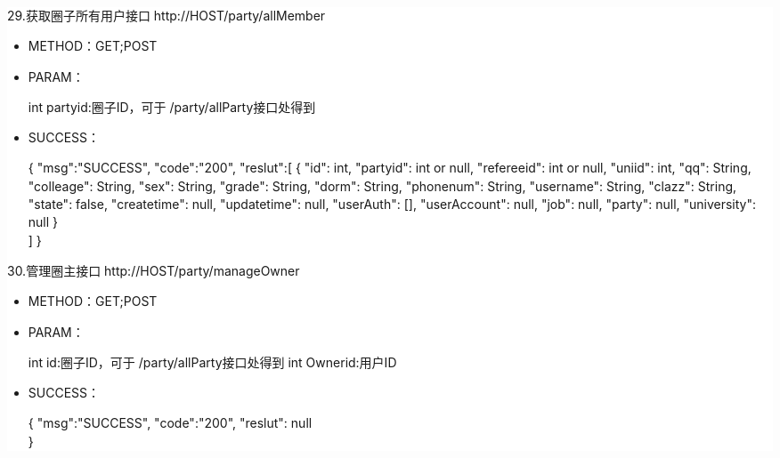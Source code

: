 29.获取圈子所有用户接口
http://HOST/party/allMember
* METHOD：GET;POST
* PARAM：


    int partyid:圈子ID，可于 /party/allParty接口处得到
* SUCCESS：


    {
        "msg":"SUCCESS",
        "code":"200",
        "reslut":[
            {
                "id": int,
                "partyid": int or null,
                "refereeid": int or null,
                "uniid": int,
                "qq": String,
                "colleage": String,
                "sex": String,
                "grade": String,
                "dorm": String,
                "phonenum": String,
                "username": String,
                "clazz": String,
                "state": false,
                "createtime": null,
                "updatetime": null,
                "userAuth": [],
                "userAccount": null,
                "job": null,
                "party": null,
                "university": null
            }  
        ]
    }


  
30.管理圈主接口
http://HOST/party/manageOwner
* METHOD：GET;POST
* PARAM：


    int id:圈子ID，可于 /party/allParty接口处得到
    int Ownerid:用户ID
    
* SUCCESS：


    {
        "msg":"SUCCESS",
        "code":"200",
        "reslut": null  
    }  
    